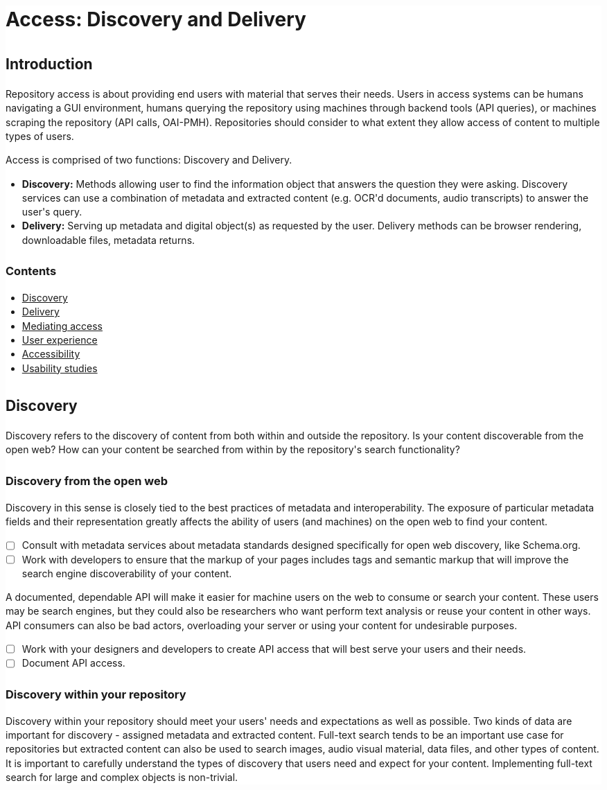 # Access: Discovery and Delivery
## Introduction
Repository access is about providing end users with material that serves their needs. Users in access systems can be humans navigating a GUI environment, humans querying the repository using machines through backend tools (API queries), or machines scraping the repository (API calls, OAI-PMH). Repositories should consider to what extent they allow access of content to multiple types of users.

Access is comprised of two functions: Discovery and Delivery.

* **Discovery:** Methods allowing user to find the information object that answers the question they were asking. Discovery services can use a combination of metadata and extracted content (e.g. OCR'd documents, audio transcripts) to answer the user's query.
* **Delivery:** Serving up metadata and digital object(s) as requested by the user. Delivery methods can be browser rendering, downloadable files, metadata returns.

### Contents
* [Discovery](#discovery)
* [Delivery](#delivery)
* [Mediating access](#mediating-access)
* [User experience](#user-experience)
* [Accessibility](#accessibility)
* [Usability studies](#usability-studies)

## Discovery

Discovery refers to the discovery of content from both within and outside the repository. Is your content discoverable from the open web? How can your content be searched from within by the repository's search functionality?

### Discovery from the open web
Discovery in this sense is closely tied to the best practices of metadata and interoperability. The exposure of particular metadata fields and their representation greatly affects the ability of users (and machines) on the open web to find your content.

- [ ] Consult with metadata services about metadata standards designed specifically for open web discovery, like Schema.org.
- [ ] Work with developers to ensure that the markup of your pages includes tags and semantic markup that will improve the search engine discoverability of your content.

A documented, dependable API will make it easier for machine users on the web to consume or search your content. These users may be search engines, but they could also be researchers who want perform text analysis or reuse your content in other ways. API consumers can also be bad actors, overloading your server or using your content for undesirable purposes.

- [ ] Work with your designers and developers to create API access that will best serve your users and their needs.
- [ ] Document API access.

### Discovery within your repository
Discovery within your repository should meet your users' needs and expectations as well as possible. Two kinds of data are important for discovery - assigned metadata and extracted content. Full-text search tends to be an important use case for repositories but extracted content can also be used to search images, audio visual material, data files, and other types of content. It is important to carefully understand the types of discovery that users need and expect for your content. Implementing full-text search for large and complex objects is non-trivial.

